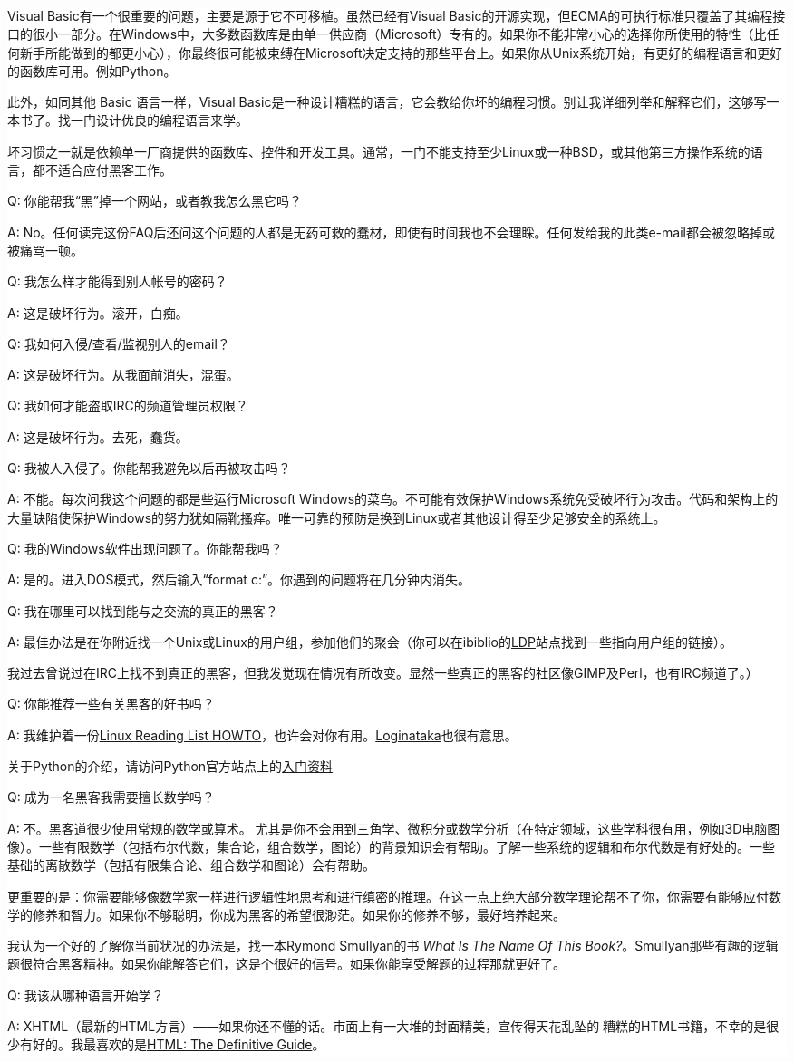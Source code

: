 Visual Basic有一个很重要的问题，主要是源于它不可移植。虽然已经有Visual Basic的开源实现，但ECMA的可执行标准只覆盖了其编程接口的很小一部分。在Windows中，大多数函数库是由单一供应商（Microsoft）专有的。如果你不能非常小心的选择你所使用的特性（比任何新手所能做到的都更小心），你最终很可能被束缚在Microsoft决定支持的那些平台上。如果你从Unix系统开始，有更好的编程语言和更好的函数库可用。例如Python。

此外，如同其他 Basic 语言一样，Visual Basic是一种设计糟糕的语言，它会教给你坏的编程习惯。别让我详细列举和解释它们，这够写一本书了。找一门设计优良的编程语言来学。

坏习惯之一就是依赖单一厂商提供的函数库、控件和开发工具。通常，一门不能支持至少Linux或一种BSD，或其他第三方操作系统的语言，都不适合应付黑客工作。

Q: <a name="I_want_to_crack_and_Im_an_idiot">你能帮我“黑”掉一个网站，或者教我怎么黑它吗？</a>

A: No。任何读完这份FAQ后还问这个问题的人都是无药可救的蠢材，即使有时间我也不会理睬。任何发给我的此类e-mail都会被忽略掉或被痛骂一顿。

Q: <a name="passwords">我怎么样才能得到别人帐号的密码？</a>

A: 这是破坏行为。滚开，白痴。

Q: <a name="crackmail">我如何入侵/查看/监视别人的email？</a>

A: 这是破坏行为。从我面前消失，混蛋。

Q: <a name="crackop">我如何才能盗取IRC的频道管理员权限？</a>

A: 这是破坏行为。去死，蠢货。

Q: <a name="anti_crack">我被人入侵了。你能帮我避免以后再被攻击吗？</a>

A: 不能。每次问我这个问题的都是些运行Microsoft Windows的菜鸟。不可能有效保护Windows系统免受破坏行为攻击。代码和架构上的大量缺陷使保护Windows的努力犹如隔靴搔痒。唯一可靠的预防是换到Linux或者其他设计得至少足够安全的系统上。

Q: <a name="windows_grief">我的Windows软件出现问题了。你能帮我吗？</a>

A: 是的。进入DOS模式，然后输入“format c:”。你遇到的问题将在几分钟内消失。

Q: <a name="real_hackers">我在哪里可以找到能与之交流的真正的黑客？</a>

A: 最佳办法是在你附近找一个Unix或Linux的用户组，参加他们的聚会（你可以在ibiblio的[LDP][LDP]站点找到一些指向用户组的链接）。

我过去曾说过在IRC上找不到真正的黑客，但我发觉现在情况有所改变。显然一些真正的黑客的社区像GIMP及Perl，也有IRC频道了。）

Q: <a name="books">你能推荐一些有关黑客的好书吗？</a>

A: 我维护着一份[Linux Reading List HOWTO][Linux Reading List HOWTO]，也许会对你有用。[Loginataka][Loginataka]也很有意思。

关于Python的介绍，请访问Python官方站点上的[入门资料][tutorials]

Q: <a name="mathematics">成为一名黑客我需要擅长数学吗？</a>

A: 不。黑客道很少使用常规的数学或算术。
尤其是你不会用到三角学、微积分或数学分析（在特定领域，这些学科很有用，例如3D电脑图像）。一些有限数学（包括布尔代数，集合论，组合数学，图论）的背景知识会有帮助。了解一些系统的逻辑和布尔代数是有好处的。一些基础的离散数学（包括有限集合论、组合数学和图论）会有帮助。

更重要的是：你需要能够像数学家一样进行逻辑性地思考和进行缜密的推理。在这一点上绝大部分数学理论帮不了你，你需要有能够应付数学的修养和智力。如果你不够聪明，你成为黑客的希望很渺茫。如果你的修养不够，最好培养起来。

我认为一个好的了解你当前状况的办法是，找一本Rymond Smullyan的书 *What Is The Name Of This Book?*。Smullyan那些有趣的逻辑题很符合黑客精神。如果你能解答它们，这是个很好的信号。如果你能享受解题的过程那就更好了。

Q: <a name="language_first">我该从哪种语言开始学？</a>

A: XHTML（最新的HTML方言）——如果你还不懂的话。市面上有一大堆的封面精美，宣传得天花乱坠的 糟糕的HTML书籍，不幸的是很少有好的。我最喜欢的是[HTML: The Definitive Guide][HTML: The Definitive Guide]。


[gilder]: http://www.catb.org/~esr/faqs/glider.png
[Jargon File]: http://www.catb.org/jargon
[hacker-howto]: http://catb.org/~esr/faqs/hacker-howto.html
[Arabic]: http://www.slashproc.net/doc/howto-ar.html
[Belorussian]: http://moneyaisle.com/worldwide/how-to-become-a-hacker-be
[Chinese]: https://gist.github.com/zer4tul/44ac7d145a4342d876f3
[Czech]: http://jjk.kybli.net/projekty/jakse-stat-hackerem.html
[Danish]: http://www.olemichaelsen.dk/hacker-howto.html
[Dutch]: http://www.knudde.be/index.php?page_name=hacker_howto
[Estonian]: http://www.kakupesa.net/hacker/
[German]: http://www.linuxtaskforce.de/hacker-howto-ger.html
[Greek]: http://users.otenet.gr/~indy90/hacker-howto-gr/
[Italian]: http://www.victorfleur.com/documents/hacker.html
[Hebrew]: http://he.wikisource.org/wiki/%D7%90%D7%99%D7%9A_%D7%9C%D7%94%D7%99%D7%95%D7%AA_%D7%94%D7%90%D7%A7%D7%A8
[Norwegian]: http://stian.atlantiscrew.net/doc/hacker-howto.html
[Persian]: http://ashiyane.org/forums/showthread.php?t=20570
[Brazilian-Portuguese]: http://jvdm.sdf1.org/pt/raquer-howto/
[Romanian]: http://garaj.xhost.ro/hacker-howto/hacker-howto.ro.htm
[Spanish]: http://www.sindominio.net/biblioweb/telematica/hacker-como.html
[Turkish]: http://www.belgeler.org/howto/hacker-howto/hacker-howto.html
[Swedish]: http://www1.tripnet.se/~mly/open/faqs/hacker-howto.se.html
[life]: http://dmoz.org/Computers/Artificial_Life/Cellular_Automata/
[glider]: http://www.catb.org/~esr/hacker-emblem/
[alt.2600]: news:alt.2600
[evaluation of Python]: http://www.linuxjournal.com/article/3882
[tutorials]: http://docs.python.org/tutorial/index.html
[Computer Science Circles]: http://cscircles.cemc.uwaterloo.ca/
[critique of java]: http://www.crosstalkonline.org/storage/issue-archives/2008/200801/200801-Dewar.pdf
[Teach Yourself Programming in Ten Years]: http://www.norvig.com/21-days.html
[Loginataka]: http://catb.org/~esr/faqs/loginataka.html
[http://catb.org/~esr/writings/taoup/]: http://catb.org/~esr/writings/taoup/
[Linux Online!]: http://www.linux.org/
[Ubuntu]: http://www.ubuntu.com/
[basics of Unix and the Internet]: http://en.tldp.org/HOWTO/Unix-and-Internet-Fundamentals-HOWTO/index.html
[HTML Tutorial]: http://htmldog.com/
[The HTML Hell Page]: http://catb.org/~esr/html-hell.html
[open-source]: http://www.opensource.org/
[Great Hackers]: http://www.paulgraham.com/gh.html
[Things Every Hacker Once Knew]: http://catb.org/~esr/faqs/things-every-hacker-once-knew
[Undergraduation]: http://www.paulgraham.com/college.html
[How To Be A Programmer]: http://samizdat.mines.edu/howto/HowToBeAProgrammer.html
[A Brief History Of Hackerdom]: http://catb.org/~esr/writings/hacker-history/hacker-history.html
[The Cathedral and the Bazaar]: http://catb.org/~esr/writings/cathedral-bazaar/index.html
[Homesteading the Noosphere]: http://catb.org/~esr/writings/homesteading/
[LDP]: http://www.tldp.org/
[Linux Reading List HOWTO]: http://en.tldp.org/HOWTO/Reading-List-HOWTO/index.html
[HTML: The Definitive Guide]: http://www.oreilly.com/catalog/html5/
[hardware howto]: http://en.tldp.org/HOWTO/Hardware-HOWTO/index.html
[Open Source]: http://www.opensource.org/
[How To Learn Hacking]: http://catb.org/~esr/faqs/hacking-howto.html
